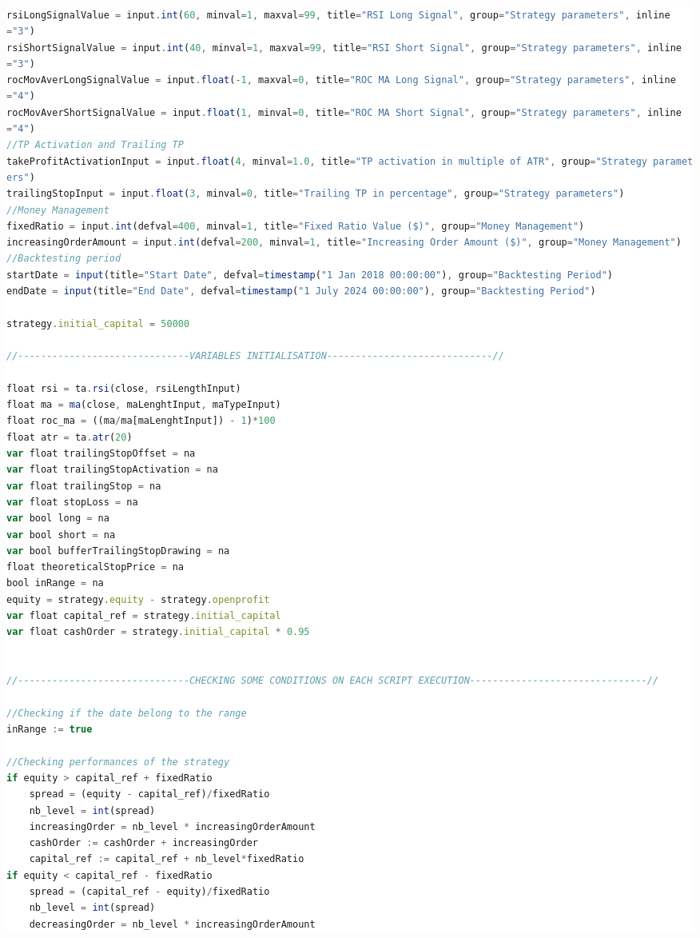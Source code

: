 ``` javascript
rsiLongSignalValue = input.int(60, minval=1, maxval=99, title="RSI Long Signal", group="Strategy parameters", inline="3")
rsiShortSignalValue = input.int(40, minval=1, maxval=99, title="RSI Short Signal", group="Strategy parameters", inline="3")
rocMovAverLongSignalValue = input.float(-1, maxval=0, title="ROC MA Long Signal", group="Strategy parameters", inline="4")
rocMovAverShortSignalValue = input.float(1, minval=0, title="ROC MA Short Signal", group="Strategy parameters", inline="4")
//TP Activation and Trailing TP
takeProfitActivationInput = input.float(4, minval=1.0, title="TP activation in multiple of ATR", group="Strategy parameters")
trailingStopInput = input.float(3, minval=0, title="Trailing TP in percentage", group="Strategy parameters")
//Money Management
fixedRatio = input.int(defval=400, minval=1, title="Fixed Ratio Value ($)", group="Money Management")
increasingOrderAmount = input.int(defval=200, minval=1, title="Increasing Order Amount ($)", group="Money Management")
//Backtesting period
startDate = input(title="Start Date", defval=timestamp("1 Jan 2018 00:00:00"), group="Backtesting Period")
endDate = input(title="End Date", defval=timestamp("1 July 2024 00:00:00"), group="Backtesting Period")

strategy.initial_capital = 50000

//------------------------------VARIABLES INITIALISATION-----------------------------//

float rsi = ta.rsi(close, rsiLengthInput)
float ma = ma(close, maLenghtInput, maTypeInput)
float roc_ma = ((ma/ma[maLenghtInput]) - 1)*100
float atr = ta.atr(20)
var float trailingStopOffset = na
var float trailingStopActivation = na
var float trailingStop = na
var float stopLoss = na
var bool long = na
var bool short = na
var bool bufferTrailingStopDrawing = na
float theoreticalStopPrice = na
bool inRange = na
equity = strategy.equity - strategy.openprofit
var float capital_ref = strategy.initial_capital
var float cashOrder = strategy.initial_capital * 0.95


//------------------------------CHECKING SOME CONDITIONS ON EACH SCRIPT EXECUTION-------------------------------//

//Checking if the date belong to the range
inRange := true

//Checking performances of the strategy
if equity > capital_ref + fixedRatio
    spread = (equity - capital_ref)/fixedRatio
    nb_level = int(spread)
    increasingOrder = nb_level * increasingOrderAmount
    cashOrder := cashOrder + increasingOrder
    capital_ref := capital_ref + nb_level*fixedRatio
if equity < capital_ref - fixedRatio
    spread = (capital_ref - equity)/fixedRatio
    nb_level = int(spread)
    decreasingOrder = nb_level * increasingOrderAmount
```